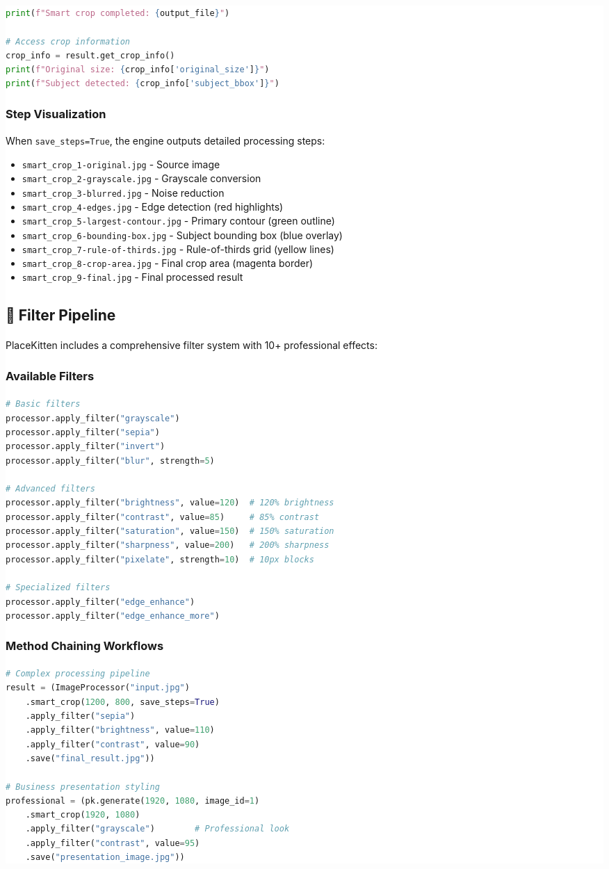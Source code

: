 ```python
print(f"Smart crop completed: {output_file}")

# Access crop information
crop_info = result.get_crop_info()
print(f"Original size: {crop_info['original_size']}")
print(f"Subject detected: {crop_info['subject_bbox']}")
```

### Step Visualization

When `save_steps=True`, the engine outputs detailed processing steps:

- `smart_crop_1-original.jpg` - Source image
- `smart_crop_2-grayscale.jpg` - Grayscale conversion
- `smart_crop_3-blurred.jpg` - Noise reduction
- `smart_crop_4-edges.jpg` - Edge detection (red highlights)
- `smart_crop_5-largest-contour.jpg` - Primary contour (green outline)
- `smart_crop_6-bounding-box.jpg` - Subject bounding box (blue overlay)
- `smart_crop_7-rule-of-thirds.jpg` - Rule-of-thirds grid (yellow lines)
- `smart_crop_8-crop-area.jpg` - Final crop area (magenta border)
- `smart_crop_9-final.jpg` - Final processed result

## 🎨 Filter Pipeline

PlaceKitten includes a comprehensive filter system with 10+ professional effects:

### Available Filters

```python
# Basic filters
processor.apply_filter("grayscale")
processor.apply_filter("sepia") 
processor.apply_filter("invert")
processor.apply_filter("blur", strength=5)

# Advanced filters
processor.apply_filter("brightness", value=120)  # 120% brightness
processor.apply_filter("contrast", value=85)     # 85% contrast
processor.apply_filter("saturation", value=150)  # 150% saturation
processor.apply_filter("sharpness", value=200)   # 200% sharpness
processor.apply_filter("pixelate", strength=10)  # 10px blocks

# Specialized filters
processor.apply_filter("edge_enhance")
processor.apply_filter("edge_enhance_more")
```

### Method Chaining Workflows

```python
# Complex processing pipeline
result = (ImageProcessor("input.jpg")
    .smart_crop(1200, 800, save_steps=True)
    .apply_filter("sepia")
    .apply_filter("brightness", value=110)
    .apply_filter("contrast", value=90)
    .save("final_result.jpg"))

# Business presentation styling
professional = (pk.generate(1920, 1080, image_id=1)
    .smart_crop(1920, 1080)
    .apply_filter("grayscale")        # Professional look
    .apply_filter("contrast", value=95)
    .save("presentation_image.jpg"))
```